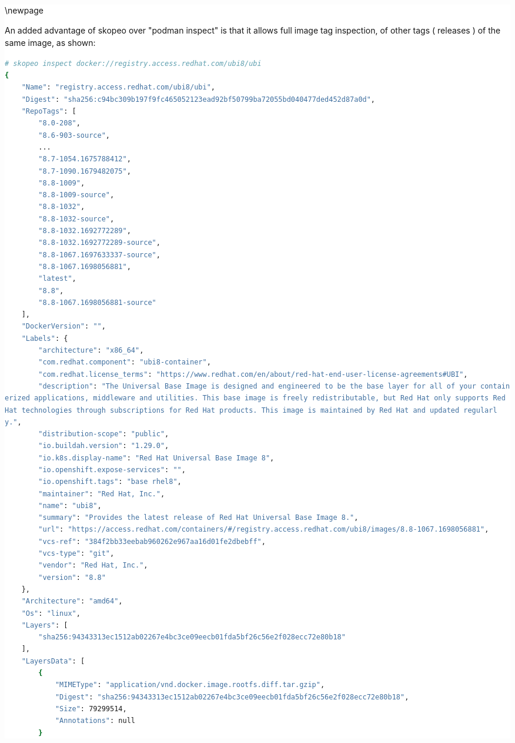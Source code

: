 \newpage

An added advantage of skopeo over "podman inspect" is that it allows full image tag inspection, of other tags ( releases ) of the same image, as shown:  

```sh
# skopeo inspect docker://registry.access.redhat.com/ubi8/ubi
{
    "Name": "registry.access.redhat.com/ubi8/ubi",
    "Digest": "sha256:c94bc309b197f9fc465052123ead92bf50799ba72055bd040477ded452d87a0d",
    "RepoTags": [
        "8.0-208",
        "8.6-903-source",
        ...
        "8.7-1054.1675788412",
        "8.7-1090.1679482075",
        "8.8-1009",
        "8.8-1009-source",
        "8.8-1032",
        "8.8-1032-source",
        "8.8-1032.1692772289",
        "8.8-1032.1692772289-source",
        "8.8-1067.1697633337-source",
        "8.8-1067.1698056881",
        "latest",
        "8.8",
        "8.8-1067.1698056881-source"
    ],
    "DockerVersion": "",
    "Labels": {
        "architecture": "x86_64",
        "com.redhat.component": "ubi8-container",
        "com.redhat.license_terms": "https://www.redhat.com/en/about/red-hat-end-user-license-agreements#UBI",
        "description": "The Universal Base Image is designed and engineered to be the base layer for all of your containerized applications, middleware and utilities. This base image is freely redistributable, but Red Hat only supports Red Hat technologies through subscriptions for Red Hat products. This image is maintained by Red Hat and updated regularly.",
        "distribution-scope": "public",
        "io.buildah.version": "1.29.0",
        "io.k8s.display-name": "Red Hat Universal Base Image 8",
        "io.openshift.expose-services": "",
        "io.openshift.tags": "base rhel8",
        "maintainer": "Red Hat, Inc.",
        "name": "ubi8",
        "summary": "Provides the latest release of Red Hat Universal Base Image 8.",
        "url": "https://access.redhat.com/containers/#/registry.access.redhat.com/ubi8/images/8.8-1067.1698056881",
        "vcs-ref": "384f2bb33eebab960262e967aa16d01fe2dbebff",
        "vcs-type": "git",
        "vendor": "Red Hat, Inc.",
        "version": "8.8"
    },
    "Architecture": "amd64",
    "Os": "linux",
    "Layers": [
        "sha256:94343313ec1512ab02267e4bc3ce09eecb01fda5bf26c56e2f028ecc72e80b18"
    ],
    "LayersData": [
        {
            "MIMEType": "application/vnd.docker.image.rootfs.diff.tar.gzip",
            "Digest": "sha256:94343313ec1512ab02267e4bc3ce09eecb01fda5bf26c56e2f028ecc72e80b18",
            "Size": 79299514,
            "Annotations": null
        }
```